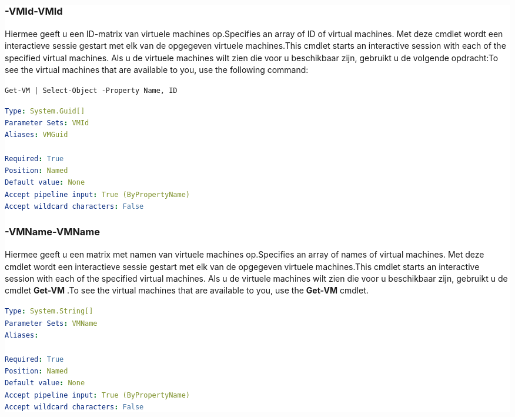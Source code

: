 ### <span data-ttu-id="fc723-177">-VMId</span><span class="sxs-lookup"><span data-stu-id="fc723-177">-VMId</span></span>

<span data-ttu-id="fc723-178">Hiermee geeft u een ID-matrix van virtuele machines op.</span><span class="sxs-lookup"><span data-stu-id="fc723-178">Specifies an array of ID of virtual machines.</span></span>
<span data-ttu-id="fc723-179">Met deze cmdlet wordt een interactieve sessie gestart met elk van de opgegeven virtuele machines.</span><span class="sxs-lookup"><span data-stu-id="fc723-179">This cmdlet starts an interactive session with each of the specified virtual machines.</span></span>
<span data-ttu-id="fc723-180">Als u de virtuele machines wilt zien die voor u beschikbaar zijn, gebruikt u de volgende opdracht:</span><span class="sxs-lookup"><span data-stu-id="fc723-180">To see the virtual machines that are available to you, use the following command:</span></span>

`Get-VM | Select-Object -Property Name, ID`

```yaml
Type: System.Guid[]
Parameter Sets: VMId
Aliases: VMGuid

Required: True
Position: Named
Default value: None
Accept pipeline input: True (ByPropertyName)
Accept wildcard characters: False
```

### <span data-ttu-id="fc723-181">-VMName</span><span class="sxs-lookup"><span data-stu-id="fc723-181">-VMName</span></span>

<span data-ttu-id="fc723-182">Hiermee geeft u een matrix met namen van virtuele machines op.</span><span class="sxs-lookup"><span data-stu-id="fc723-182">Specifies an array of names of virtual machines.</span></span>
<span data-ttu-id="fc723-183">Met deze cmdlet wordt een interactieve sessie gestart met elk van de opgegeven virtuele machines.</span><span class="sxs-lookup"><span data-stu-id="fc723-183">This cmdlet starts an interactive session with each of the specified virtual machines.</span></span>
<span data-ttu-id="fc723-184">Als u de virtuele machines wilt zien die voor u beschikbaar zijn, gebruikt u de cmdlet **Get-VM** .</span><span class="sxs-lookup"><span data-stu-id="fc723-184">To see the virtual machines that are available to you, use the **Get-VM** cmdlet.</span></span>

```yaml
Type: System.String[]
Parameter Sets: VMName
Aliases:

Required: True
Position: Named
Default value: None
Accept pipeline input: True (ByPropertyName)
Accept wildcard characters: False
```
